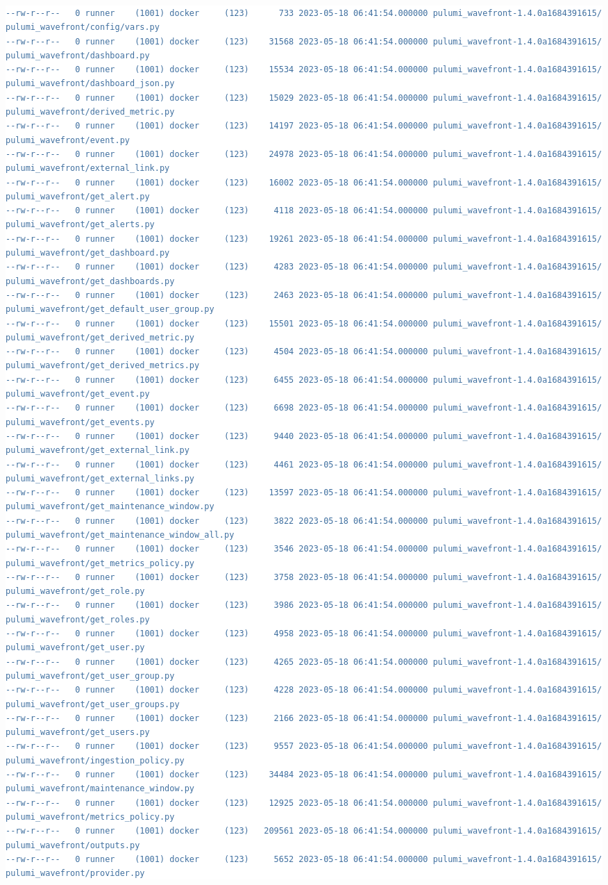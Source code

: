 ```diff
--rw-r--r--   0 runner    (1001) docker     (123)      733 2023-05-18 06:41:54.000000 pulumi_wavefront-1.4.0a1684391615/pulumi_wavefront/config/vars.py
--rw-r--r--   0 runner    (1001) docker     (123)    31568 2023-05-18 06:41:54.000000 pulumi_wavefront-1.4.0a1684391615/pulumi_wavefront/dashboard.py
--rw-r--r--   0 runner    (1001) docker     (123)    15534 2023-05-18 06:41:54.000000 pulumi_wavefront-1.4.0a1684391615/pulumi_wavefront/dashboard_json.py
--rw-r--r--   0 runner    (1001) docker     (123)    15029 2023-05-18 06:41:54.000000 pulumi_wavefront-1.4.0a1684391615/pulumi_wavefront/derived_metric.py
--rw-r--r--   0 runner    (1001) docker     (123)    14197 2023-05-18 06:41:54.000000 pulumi_wavefront-1.4.0a1684391615/pulumi_wavefront/event.py
--rw-r--r--   0 runner    (1001) docker     (123)    24978 2023-05-18 06:41:54.000000 pulumi_wavefront-1.4.0a1684391615/pulumi_wavefront/external_link.py
--rw-r--r--   0 runner    (1001) docker     (123)    16002 2023-05-18 06:41:54.000000 pulumi_wavefront-1.4.0a1684391615/pulumi_wavefront/get_alert.py
--rw-r--r--   0 runner    (1001) docker     (123)     4118 2023-05-18 06:41:54.000000 pulumi_wavefront-1.4.0a1684391615/pulumi_wavefront/get_alerts.py
--rw-r--r--   0 runner    (1001) docker     (123)    19261 2023-05-18 06:41:54.000000 pulumi_wavefront-1.4.0a1684391615/pulumi_wavefront/get_dashboard.py
--rw-r--r--   0 runner    (1001) docker     (123)     4283 2023-05-18 06:41:54.000000 pulumi_wavefront-1.4.0a1684391615/pulumi_wavefront/get_dashboards.py
--rw-r--r--   0 runner    (1001) docker     (123)     2463 2023-05-18 06:41:54.000000 pulumi_wavefront-1.4.0a1684391615/pulumi_wavefront/get_default_user_group.py
--rw-r--r--   0 runner    (1001) docker     (123)    15501 2023-05-18 06:41:54.000000 pulumi_wavefront-1.4.0a1684391615/pulumi_wavefront/get_derived_metric.py
--rw-r--r--   0 runner    (1001) docker     (123)     4504 2023-05-18 06:41:54.000000 pulumi_wavefront-1.4.0a1684391615/pulumi_wavefront/get_derived_metrics.py
--rw-r--r--   0 runner    (1001) docker     (123)     6455 2023-05-18 06:41:54.000000 pulumi_wavefront-1.4.0a1684391615/pulumi_wavefront/get_event.py
--rw-r--r--   0 runner    (1001) docker     (123)     6698 2023-05-18 06:41:54.000000 pulumi_wavefront-1.4.0a1684391615/pulumi_wavefront/get_events.py
--rw-r--r--   0 runner    (1001) docker     (123)     9440 2023-05-18 06:41:54.000000 pulumi_wavefront-1.4.0a1684391615/pulumi_wavefront/get_external_link.py
--rw-r--r--   0 runner    (1001) docker     (123)     4461 2023-05-18 06:41:54.000000 pulumi_wavefront-1.4.0a1684391615/pulumi_wavefront/get_external_links.py
--rw-r--r--   0 runner    (1001) docker     (123)    13597 2023-05-18 06:41:54.000000 pulumi_wavefront-1.4.0a1684391615/pulumi_wavefront/get_maintenance_window.py
--rw-r--r--   0 runner    (1001) docker     (123)     3822 2023-05-18 06:41:54.000000 pulumi_wavefront-1.4.0a1684391615/pulumi_wavefront/get_maintenance_window_all.py
--rw-r--r--   0 runner    (1001) docker     (123)     3546 2023-05-18 06:41:54.000000 pulumi_wavefront-1.4.0a1684391615/pulumi_wavefront/get_metrics_policy.py
--rw-r--r--   0 runner    (1001) docker     (123)     3758 2023-05-18 06:41:54.000000 pulumi_wavefront-1.4.0a1684391615/pulumi_wavefront/get_role.py
--rw-r--r--   0 runner    (1001) docker     (123)     3986 2023-05-18 06:41:54.000000 pulumi_wavefront-1.4.0a1684391615/pulumi_wavefront/get_roles.py
--rw-r--r--   0 runner    (1001) docker     (123)     4958 2023-05-18 06:41:54.000000 pulumi_wavefront-1.4.0a1684391615/pulumi_wavefront/get_user.py
--rw-r--r--   0 runner    (1001) docker     (123)     4265 2023-05-18 06:41:54.000000 pulumi_wavefront-1.4.0a1684391615/pulumi_wavefront/get_user_group.py
--rw-r--r--   0 runner    (1001) docker     (123)     4228 2023-05-18 06:41:54.000000 pulumi_wavefront-1.4.0a1684391615/pulumi_wavefront/get_user_groups.py
--rw-r--r--   0 runner    (1001) docker     (123)     2166 2023-05-18 06:41:54.000000 pulumi_wavefront-1.4.0a1684391615/pulumi_wavefront/get_users.py
--rw-r--r--   0 runner    (1001) docker     (123)     9557 2023-05-18 06:41:54.000000 pulumi_wavefront-1.4.0a1684391615/pulumi_wavefront/ingestion_policy.py
--rw-r--r--   0 runner    (1001) docker     (123)    34484 2023-05-18 06:41:54.000000 pulumi_wavefront-1.4.0a1684391615/pulumi_wavefront/maintenance_window.py
--rw-r--r--   0 runner    (1001) docker     (123)    12925 2023-05-18 06:41:54.000000 pulumi_wavefront-1.4.0a1684391615/pulumi_wavefront/metrics_policy.py
--rw-r--r--   0 runner    (1001) docker     (123)   209561 2023-05-18 06:41:54.000000 pulumi_wavefront-1.4.0a1684391615/pulumi_wavefront/outputs.py
--rw-r--r--   0 runner    (1001) docker     (123)     5652 2023-05-18 06:41:54.000000 pulumi_wavefront-1.4.0a1684391615/pulumi_wavefront/provider.py
```